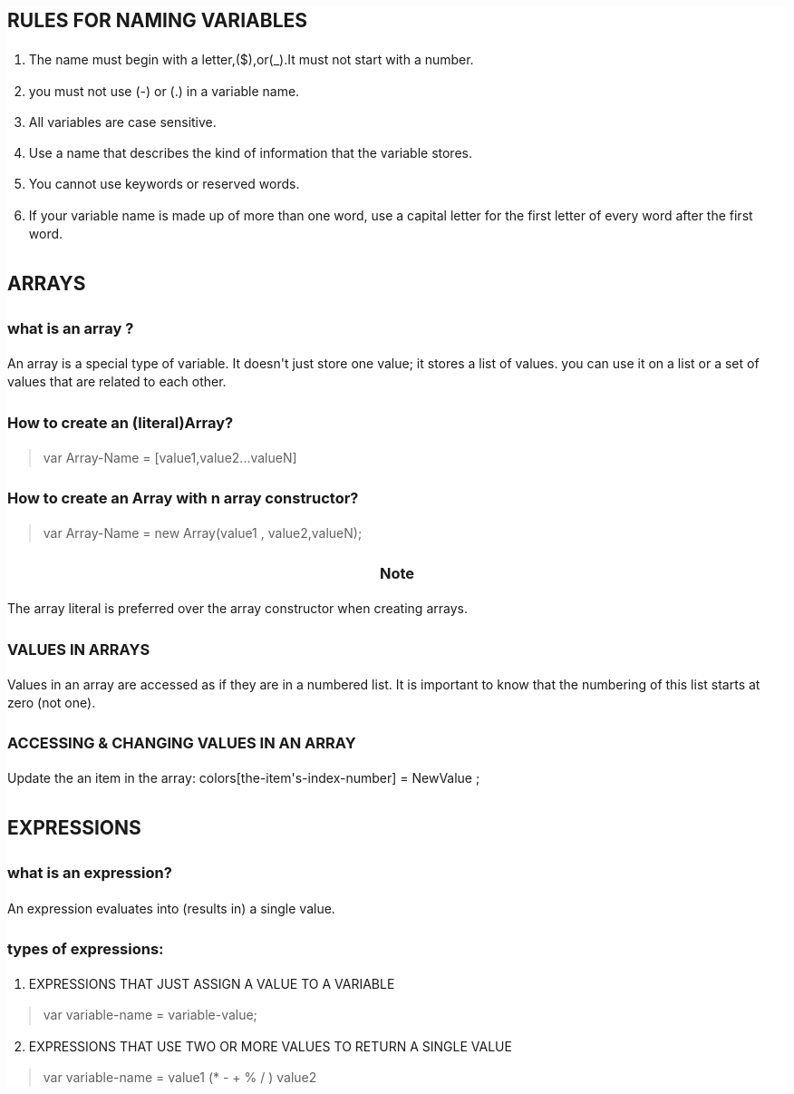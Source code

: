## RULES FOR NAMING VARIABLES
1.  The name must begin with
a letter,($),or(_).It must not start
with a number.

2. you must not use (-) or (.) in a variable name. 

3. All variables are case sensitive.

4. Use a name that describes the
kind of information that the
variable stores.

5. You cannot use keywords or
reserved words.

6. If your variable name is made
up of more than one word, use a
capital letter for the first letter of
every word after the first word.

## ARRAYS

### what is an array ?
An array is a special type of variable. It doesn't
just store one value; it stores a list of values. you can use it on a list or a set of values that are related to each other. 

### How to create an (literal)Array?
> var Array-Name = [value1,value2...valueN]

### How to create an Array with n array constructor?

> var Array-Name = new Array(value1 , value2,valueN);

<h3 style="color= red; text-align:center">Note</h3>
The array literal is preferred over the array constructor when creating arrays. 

### VALUES IN ARRAYS
Values in an array are accessed as if they are in
a numbered list. It is important to know that the
numbering of this list starts at zero (not one).

### ACCESSING & CHANGING VALUES IN AN ARRAY 
 Update the an item in the array:
colors[the-item's-index-number] = NewValue ; 


## EXPRESSIONS
### what is an expression? 
An expression evaluates into (results in) a single value.
### types of expressions:
1. EXPRESSIONS THAT JUST ASSIGN A
VALUE TO A VARIABLE
> var variable-name = variable-value;
2. EXPRESSIONS THAT USE TWO OR
MORE VALUES TO RETURN A
SINGLE VALUE
> var variable-name = value1 (* - + % / ) value2
